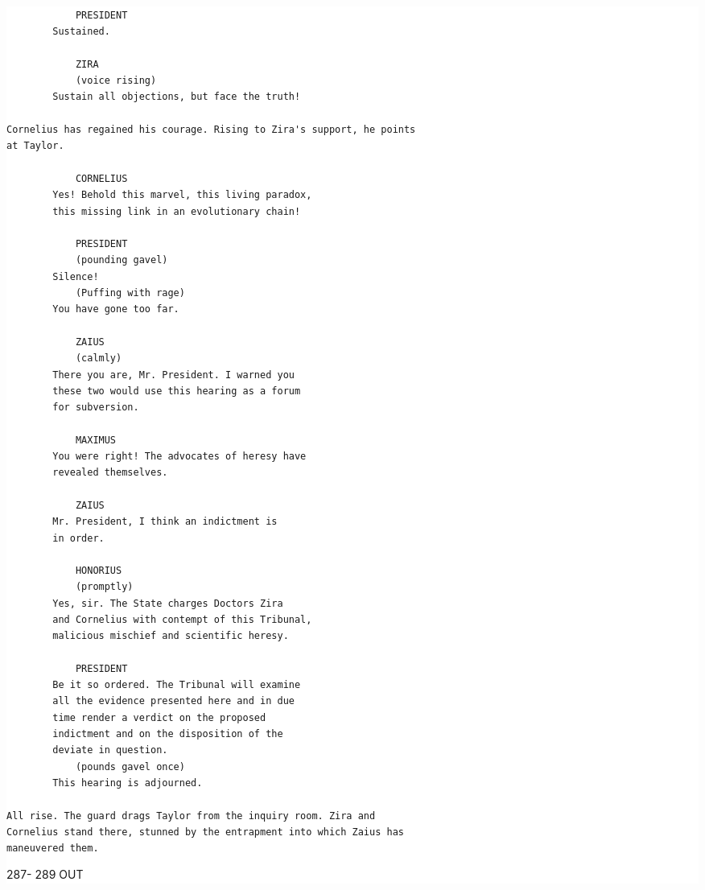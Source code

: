 				PRESIDENT
			Sustained.

				ZIRA
				(voice rising) 
			Sustain all objections, but face the truth!

	Cornelius has regained his courage. Rising to Zira's support, he points 
	at Taylor.

				CORNELIUS 
			Yes! Behold this marvel, this living paradox, 
			this missing link in an evolutionary chain!

				PRESIDENT
				(pounding gavel) 
			Silence!
				(Puffing with rage) 
			You have gone too far.

				ZAIUS
				(calmly) 
			There you are, Mr. President. I warned you 
			these two would use this hearing as a forum 
			for subversion.

				MAXIMUS 
			You were right! The advocates of heresy have 
			revealed themselves.

				ZAIUS 
			Mr. President, I think an indictment is 
			in order.

				HONORIUS 	
				(promptly) 
			Yes, sir. The State charges Doctors Zira 
			and Cornelius with contempt of this Tribunal, 
			malicious mischief and scientific heresy.

				PRESIDENT 
			Be it so ordered. The Tribunal will examine 
			all the evidence presented here and in due 
			time render a verdict on the proposed 
			indictment and on the disposition of the 
			deviate in question. 
				(pounds gavel once) 
			This hearing is adjourned.

	All rise. The guard drags Taylor from the inquiry room. Zira and 
	Cornelius stand there, stunned by the entrapment into which Zaius has 
	maneuvered them.

287-
289 	OUT
